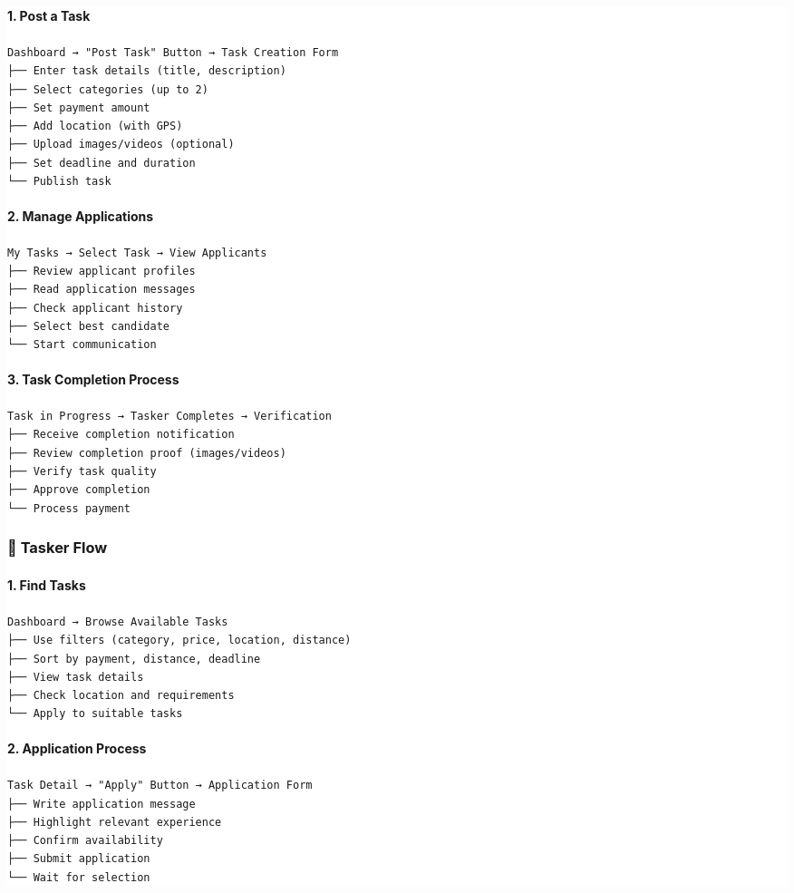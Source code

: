 #### 1. **Post a Task**
```
Dashboard → "Post Task" Button → Task Creation Form
├── Enter task details (title, description)
├── Select categories (up to 2)
├── Set payment amount
├── Add location (with GPS)
├── Upload images/videos (optional)
├── Set deadline and duration
└── Publish task
```

#### 2. **Manage Applications**
```
My Tasks → Select Task → View Applicants
├── Review applicant profiles
├── Read application messages
├── Check applicant history
├── Select best candidate
└── Start communication
```

#### 3. **Task Completion Process**
```
Task in Progress → Tasker Completes → Verification
├── Receive completion notification
├── Review completion proof (images/videos)
├── Verify task quality
├── Approve completion
└── Process payment
```

### 💼 **Tasker Flow**

#### 1. **Find Tasks**
```
Dashboard → Browse Available Tasks
├── Use filters (category, price, location, distance)
├── Sort by payment, distance, deadline
├── View task details
├── Check location and requirements
└── Apply to suitable tasks
```

#### 2. **Application Process**
```
Task Detail → "Apply" Button → Application Form
├── Write application message
├── Highlight relevant experience
├── Confirm availability
├── Submit application
└── Wait for selection
```
